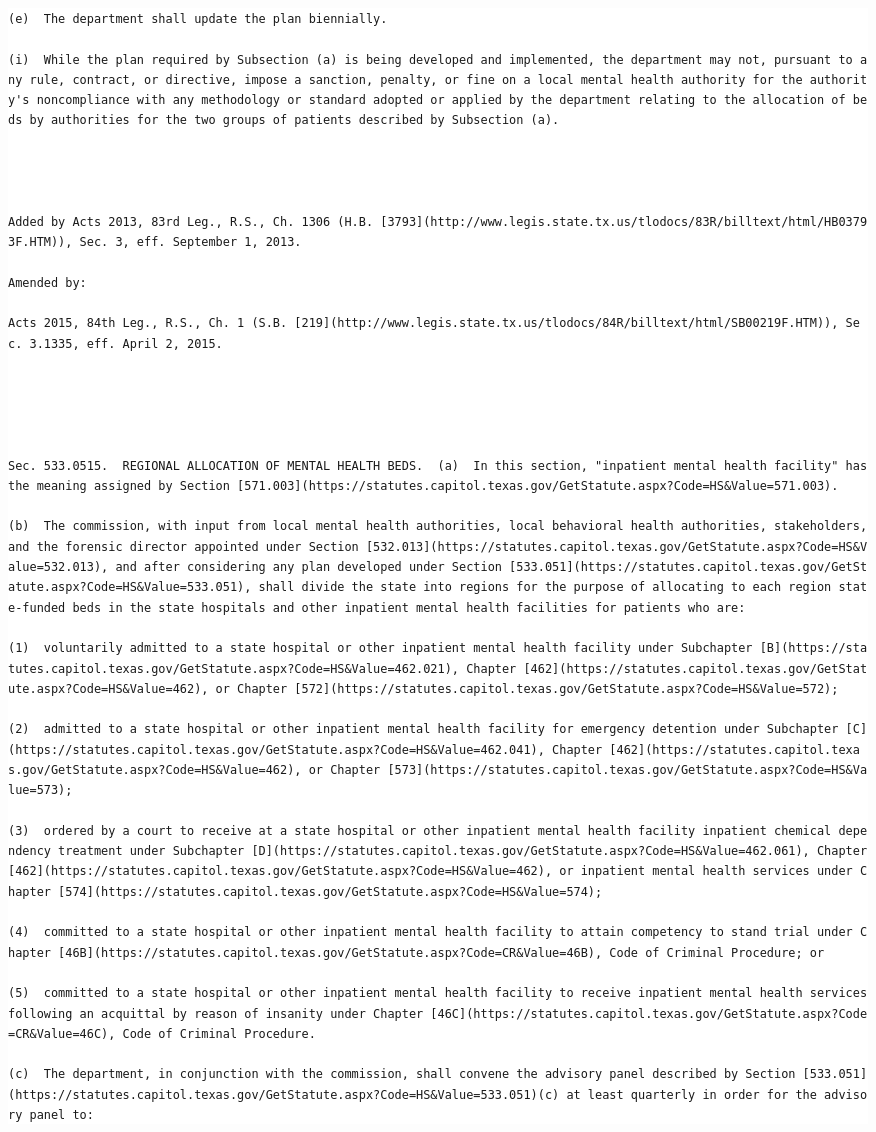     (e)  The department shall update the plan biennially.
    
    (i)  While the plan required by Subsection (a) is being developed and implemented, the department may not, pursuant to any rule, contract, or directive, impose a sanction, penalty, or fine on a local mental health authority for the authority's noncompliance with any methodology or standard adopted or applied by the department relating to the allocation of beds by authorities for the two groups of patients described by Subsection (a).
    
    
    
    
    Added by Acts 2013, 83rd Leg., R.S., Ch. 1306 (H.B. [3793](http://www.legis.state.tx.us/tlodocs/83R/billtext/html/HB03793F.HTM)), Sec. 3, eff. September 1, 2013.
    
    Amended by: 
    
    Acts 2015, 84th Leg., R.S., Ch. 1 (S.B. [219](http://www.legis.state.tx.us/tlodocs/84R/billtext/html/SB00219F.HTM)), Sec. 3.1335, eff. April 2, 2015.
    
    
    
    
    
    Sec. 533.0515.  REGIONAL ALLOCATION OF MENTAL HEALTH BEDS.  (a)  In this section, "inpatient mental health facility" has the meaning assigned by Section [571.003](https://statutes.capitol.texas.gov/GetStatute.aspx?Code=HS&Value=571.003).
    
    (b)  The commission, with input from local mental health authorities, local behavioral health authorities, stakeholders, and the forensic director appointed under Section [532.013](https://statutes.capitol.texas.gov/GetStatute.aspx?Code=HS&Value=532.013), and after considering any plan developed under Section [533.051](https://statutes.capitol.texas.gov/GetStatute.aspx?Code=HS&Value=533.051), shall divide the state into regions for the purpose of allocating to each region state-funded beds in the state hospitals and other inpatient mental health facilities for patients who are:
    
    (1)  voluntarily admitted to a state hospital or other inpatient mental health facility under Subchapter [B](https://statutes.capitol.texas.gov/GetStatute.aspx?Code=HS&Value=462.021), Chapter [462](https://statutes.capitol.texas.gov/GetStatute.aspx?Code=HS&Value=462), or Chapter [572](https://statutes.capitol.texas.gov/GetStatute.aspx?Code=HS&Value=572);
    
    (2)  admitted to a state hospital or other inpatient mental health facility for emergency detention under Subchapter [C](https://statutes.capitol.texas.gov/GetStatute.aspx?Code=HS&Value=462.041), Chapter [462](https://statutes.capitol.texas.gov/GetStatute.aspx?Code=HS&Value=462), or Chapter [573](https://statutes.capitol.texas.gov/GetStatute.aspx?Code=HS&Value=573);
    
    (3)  ordered by a court to receive at a state hospital or other inpatient mental health facility inpatient chemical dependency treatment under Subchapter [D](https://statutes.capitol.texas.gov/GetStatute.aspx?Code=HS&Value=462.061), Chapter [462](https://statutes.capitol.texas.gov/GetStatute.aspx?Code=HS&Value=462), or inpatient mental health services under Chapter [574](https://statutes.capitol.texas.gov/GetStatute.aspx?Code=HS&Value=574);
    
    (4)  committed to a state hospital or other inpatient mental health facility to attain competency to stand trial under Chapter [46B](https://statutes.capitol.texas.gov/GetStatute.aspx?Code=CR&Value=46B), Code of Criminal Procedure; or
    
    (5)  committed to a state hospital or other inpatient mental health facility to receive inpatient mental health services following an acquittal by reason of insanity under Chapter [46C](https://statutes.capitol.texas.gov/GetStatute.aspx?Code=CR&Value=46C), Code of Criminal Procedure.
    
    (c)  The department, in conjunction with the commission, shall convene the advisory panel described by Section [533.051](https://statutes.capitol.texas.gov/GetStatute.aspx?Code=HS&Value=533.051)(c) at least quarterly in order for the advisory panel to:
    